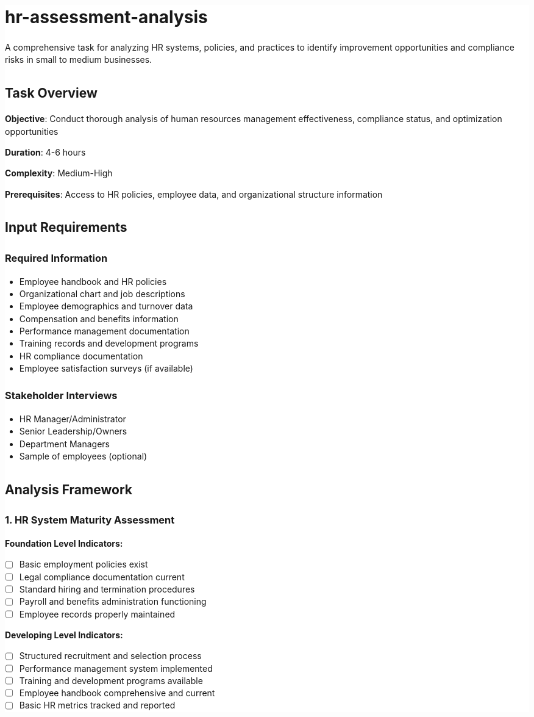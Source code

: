 # hr-assessment-analysis

A comprehensive task for analyzing HR systems, policies, and practices to identify improvement opportunities and compliance risks in small to medium businesses.

## Task Overview

**Objective**: Conduct thorough analysis of human resources management effectiveness, compliance status, and optimization opportunities

**Duration**: 4-6 hours

**Complexity**: Medium-High

**Prerequisites**: Access to HR policies, employee data, and organizational structure information

## Input Requirements

### Required Information
- Employee handbook and HR policies
- Organizational chart and job descriptions
- Employee demographics and turnover data
- Compensation and benefits information
- Performance management documentation
- Training records and development programs
- HR compliance documentation
- Employee satisfaction surveys (if available)

### Stakeholder Interviews
- HR Manager/Administrator
- Senior Leadership/Owners
- Department Managers
- Sample of employees (optional)

## Analysis Framework

### 1. HR System Maturity Assessment

**Foundation Level Indicators:**
- [ ] Basic employment policies exist
- [ ] Legal compliance documentation current
- [ ] Standard hiring and termination procedures
- [ ] Payroll and benefits administration functioning
- [ ] Employee records properly maintained

**Developing Level Indicators:**
- [ ] Structured recruitment and selection process
- [ ] Performance management system implemented
- [ ] Training and development programs available
- [ ] Employee handbook comprehensive and current
- [ ] Basic HR metrics tracked and reported
